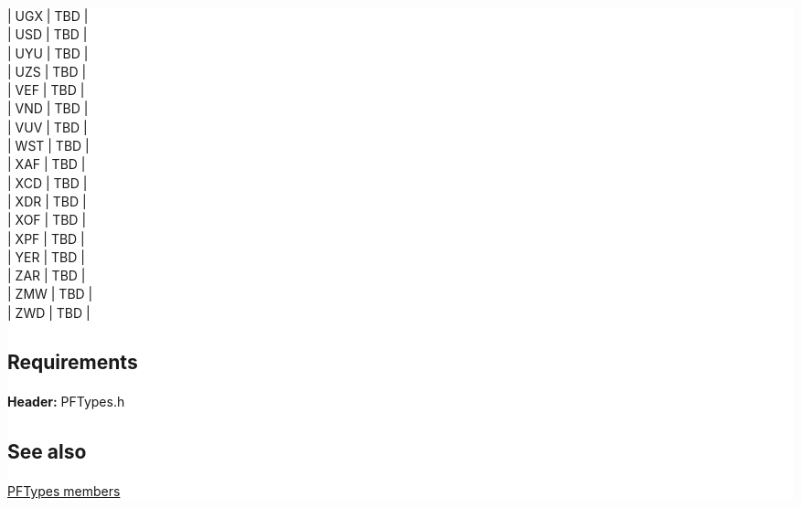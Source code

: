 | UGX | TBD   |  
| USD | TBD   |  
| UYU | TBD   |  
| UZS | TBD   |  
| VEF | TBD   |  
| VND | TBD   |  
| VUV | TBD   |  
| WST | TBD   |  
| XAF | TBD   |  
| XCD | TBD   |  
| XDR | TBD   |  
| XOF | TBD   |  
| XPF | TBD   |  
| YER | TBD   |  
| ZAR | TBD   |  
| ZMW | TBD   |  
| ZWD | TBD   |  
  
  
## Requirements  
  
**Header:** PFTypes.h
  
## See also  
[PFTypes members](../pftypes_members.md)  

  
  
